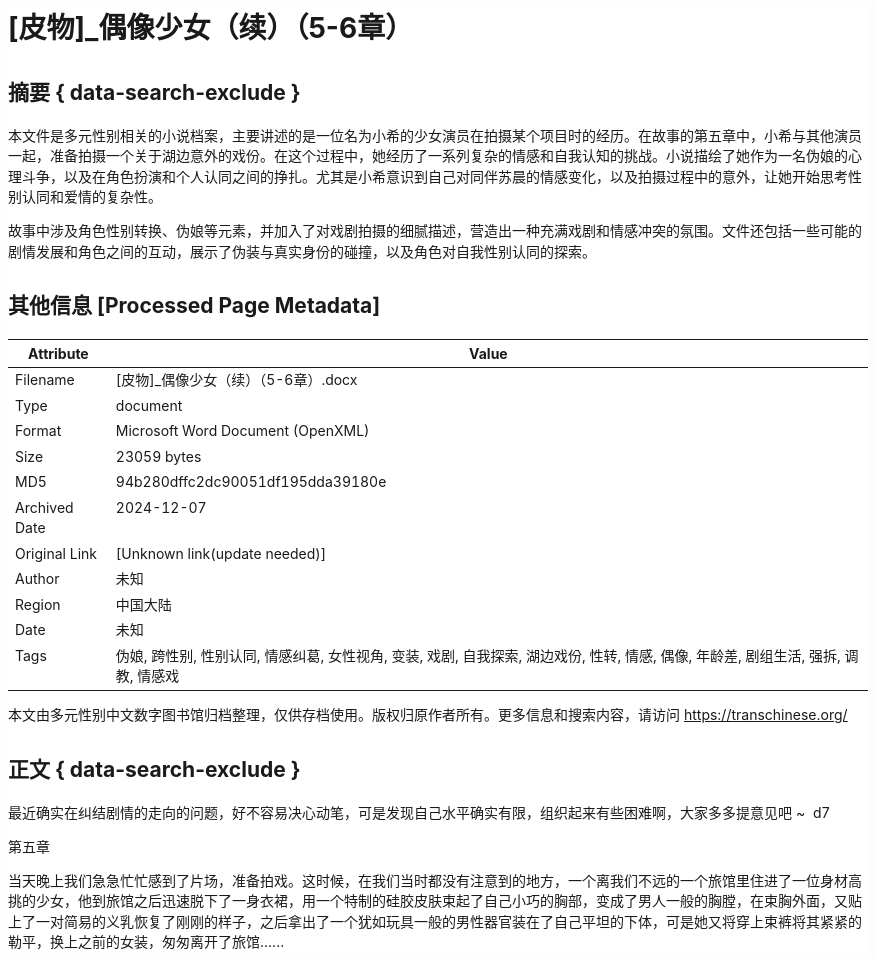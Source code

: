 # [皮物]_偶像少女（续）（5-6章）



## 摘要  { data-search-exclude }


本文件是多元性别相关的小说档案，主要讲述的是一位名为小希的少女演员在拍摄某个项目时的经历。在故事的第五章中，小希与其他演员一起，准备拍摄一个关于湖边意外的戏份。在这个过程中，她经历了一系列复杂的情感和自我认知的挑战。小说描绘了她作为一名伪娘的心理斗争，以及在角色扮演和个人认同之间的挣扎。尤其是小希意识到自己对同伴苏晨的情感变化，以及拍摄过程中的意外，让她开始思考性别认同和爱情的复杂性。

故事中涉及角色性别转换、伪娘等元素，并加入了对戏剧拍摄的细腻描述，营造出一种充满戏剧和情感冲突的氛围。文件还包括一些可能的剧情发展和角色之间的互动，展示了伪装与真实身份的碰撞，以及角色对自我性别认同的探索。



## 其他信息 [Processed Page Metadata]

| Attribute       | Value                                  |
|-----------------|----------------------------------------|
| Filename        | [皮物]_偶像少女（续）（5-6章）.docx                             |
| Type            | document                                 |
| Format          | Microsoft Word Document (OpenXML)                               |
| Size            | 23059 bytes                           |
| MD5             | 94b280dffc2dc90051df195dda39180e                                  |
| Archived Date   | 2024-12-07                             |
| Original Link   | [Unknown link(update needed)]                         |
| Author          | 未知                               |
| Region          | 中国大陆                               |
| Date            | 未知                                 |
| Tags            | 伪娘, 跨性别, 性别认同, 情感纠葛, 女性视角, 变装, 戏剧, 自我探索, 湖边戏份, 性转, 情感, 偶像, 年龄差, 剧组生活, 强拆, 调教, 情感戏                                 |

本文由多元性别中文数字图书馆归档整理，仅供存档使用。版权归原作者所有。更多信息和搜索内容，请访问 <https://transchinese.org/>


## 正文 { data-search-exclude }


最近确实在纠结剧情的走向的问题，好不容易决心动笔，可是发现自己水平确实有限，组织起来有些困难啊，大家多多提意见吧 ~  d7



第五章





当天晚上我们急急忙忙感到了片场，准备拍戏。这时候，在我们当时都没有注意到的地方，一个离我们不远的一个旅馆里住进了一位身材高挑的少女，他到旅馆之后迅速脱下了一身衣裙，用一个特制的硅胶皮肤束起了自己小巧的胸部，变成了男人一般的胸膛，在束胸外面，又贴上了一对简易的义乳恢复了刚刚的样子，之后拿出了一个犹如玩具一般的男性器官装在了自己平坦的下体，可是她又将穿上束裤将其紧紧的勒平，换上之前的女装，匆匆离开了旅馆......
